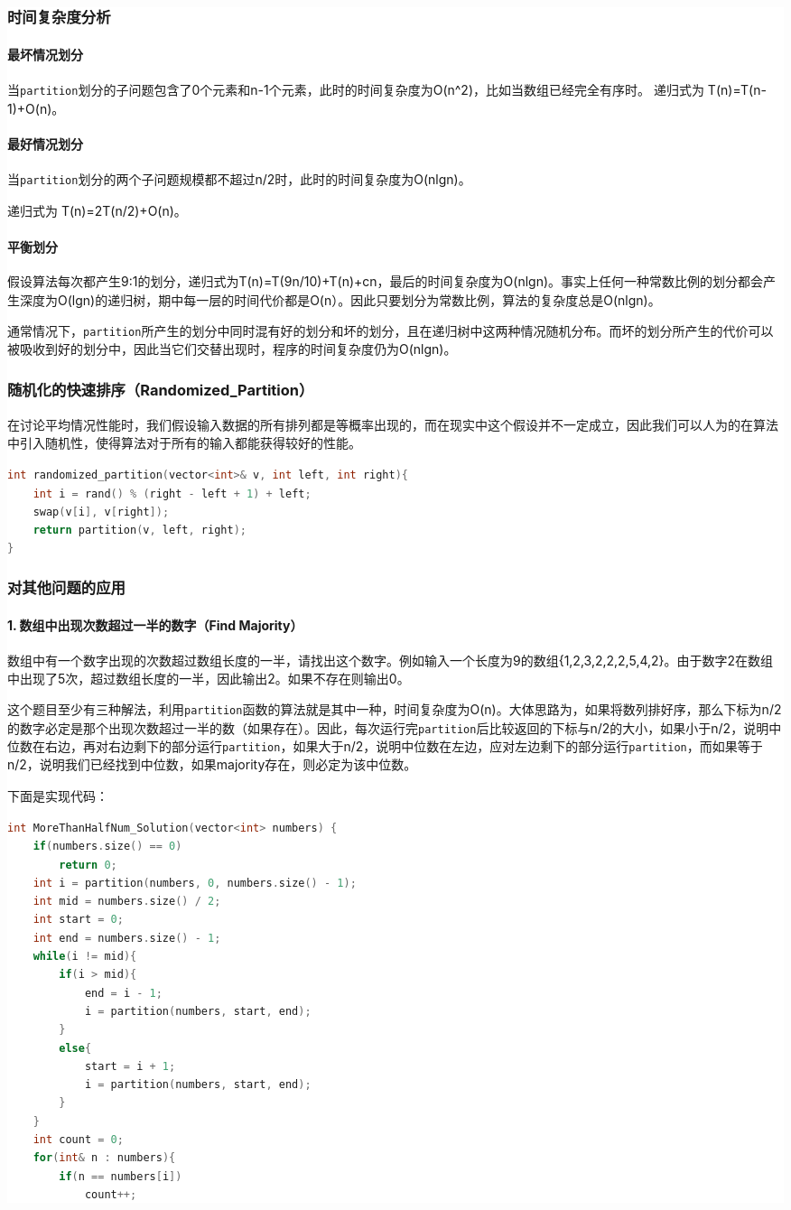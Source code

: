 ### 时间复杂度分析

#### **最坏情况划分**

当`partition`划分的子问题包含了0个元素和n-1个元素，此时的时间复杂度为O(n^2)，比如当数组已经完全有序时。
递归式为 T(n)=T(n-1)+O(n)。

#### **最好情况划分**

当`partition`划分的两个子问题规模都不超过n/2时，此时的时间复杂度为O(nlgn)。

递归式为 T(n)=2T(n/2)+O(n)。

#### **平衡划分**

假设算法每次都产生9:1的划分，递归式为T(n)=T(9n/10)+T(n)+cn，最后的时间复杂度为O(nlgn)。事实上任何一种常数比例的划分都会产生深度为O(lgn)的递归树，期中每一层的时间代价都是O(n）。因此只要划分为常数比例，算法的复杂度总是O(nlgn)。

通常情况下，`partition`所产生的划分中同时混有好的划分和坏的划分，且在递归树中这两种情况随机分布。而坏的划分所产生的代价可以被吸收到好的划分中，因此当它们交替出现时，程序的时间复杂度仍为O(nlgn)。

### 随机化的快速排序（Randomized_Partition）

在讨论平均情况性能时，我们假设输入数据的所有排列都是等概率出现的，而在现实中这个假设并不一定成立，因此我们可以人为的在算法中引入随机性，使得算法对于所有的输入都能获得较好的性能。

```c++
int randomized_partition(vector<int>& v, int left, int right){
    int i = rand() % (right - left + 1) + left;
    swap(v[i], v[right]);
    return partition(v, left, right);
}
```

### 对其他问题的应用

#### 1. 数组中出现次数超过一半的数字（Find Majority）

数组中有一个数字出现的次数超过数组长度的一半，请找出这个数字。例如输入一个长度为9的数组{1,2,3,2,2,2,5,4,2}。由于数字2在数组中出现了5次，超过数组长度的一半，因此输出2。如果不存在则输出0。

这个题目至少有三种解法，利用`partition`函数的算法就是其中一种，时间复杂度为O(n)。大体思路为，如果将数列排好序，那么下标为n/2的数字必定是那个出现次数超过一半的数（如果存在）。因此，每次运行完`partition`后比较返回的下标与n/2的大小，如果小于n/2，说明中位数在右边，再对右边剩下的部分运行`partition`，如果大于n/2，说明中位数在左边，应对左边剩下的部分运行`partition`，而如果等于n/2，说明我们已经找到中位数，如果majority存在，则必定为该中位数。

下面是实现代码：

```c++
int MoreThanHalfNum_Solution(vector<int> numbers) {
    if(numbers.size() == 0)
        return 0;
    int i = partition(numbers, 0, numbers.size() - 1);
    int mid = numbers.size() / 2;
    int start = 0;
    int end = numbers.size() - 1;
    while(i != mid){
        if(i > mid){
            end = i - 1;
            i = partition(numbers, start, end);
        }
        else{
            start = i + 1;
            i = partition(numbers, start, end);
        }
    }
    int count = 0;
    for(int& n : numbers){
        if(n == numbers[i])
            count++;
```